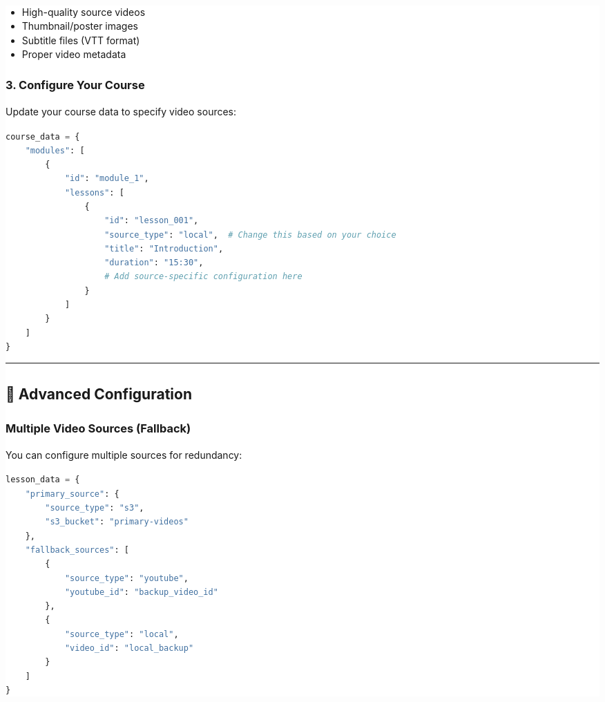 - High-quality source videos
- Thumbnail/poster images
- Subtitle files (VTT format)
- Proper video metadata

### 3. Configure Your Course

Update your course data to specify video sources:

```python
course_data = {
    "modules": [
        {
            "id": "module_1",
            "lessons": [
                {
                    "id": "lesson_001",
                    "source_type": "local",  # Change this based on your choice
                    "title": "Introduction",
                    "duration": "15:30",
                    # Add source-specific configuration here
                }
            ]
        }
    ]
}
```

---

## 🔧 Advanced Configuration

### Multiple Video Sources (Fallback)

You can configure multiple sources for redundancy:

```python
lesson_data = {
    "primary_source": {
        "source_type": "s3",
        "s3_bucket": "primary-videos"
    },
    "fallback_sources": [
        {
            "source_type": "youtube",
            "youtube_id": "backup_video_id"
        },
        {
            "source_type": "local",
            "video_id": "local_backup"
        }
    ]
}
```
